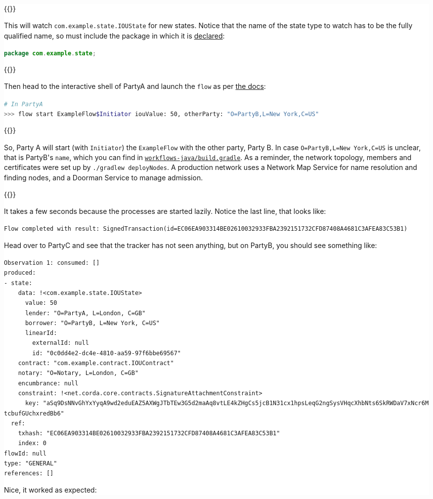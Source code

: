 {{<ExpansionPanel title="About this command">}}

This will watch `com.example.state.IOUState` for new states. Notice that the name of the state type to watch has to be the fully qualified name, so must include the package in which it is [declared](https://github.com/corda/samples-java/blob/a61e2cc9910d7d5de83122bf7d36fd071796a7c3/Basic/cordapp-example/contracts-java/src/main/java/com/example/state/IOUState.java#L1):

```java
package com.example.state;
```

{{</ExpansionPanel>}}

Then head to the interactive shell of PartyA and launch the `flow` as per [the docs](https://docs.corda.net/docs/corda-os/4.4/tutorial-cordapp.html#creating-an-iou-via-the-interactive-shell):

```bash
# In PartyA
>>> flow start ExampleFlow$Initiator iouValue: 50, otherParty: "O=PartyB,L=New York,C=US"
```

{{<ExpansionPanel title="About this command">}}

So, Party A will start (with `Initiator`) the `ExampleFlow` with the other party, Party B. In case `O=PartyB,L=New York,C=US` is unclear, that is PartyB's `name`, which you can find in [`workflows-java/build.gradle`](https://github.com/corda/samples-java/blob/a61e2cc9910d7d5de83122bf7d36fd071796a7c3/Basic/cordapp-example/workflows-java/build.gradle#L97). As a reminder, the network topology, members and certificates were set up by `./gradlew deployNodes`. A production network uses a Network Map Service for name resolution and finding nodes, and a Doorman Service to manage admission.

{{</ExpansionPanel>}}

It takes a few seconds because the processes are started lazily. Notice the last line, that looks like:

```
Flow completed with result: SignedTransaction(id=EC06EA903314BE02610032933FBA2392151732CFD87408A4681C3AFEA83C53B1)
```
Head over to PartyC and see that the tracker has not seen anything, but on PartyB, you should see something like:

```
Observation 1: consumed: []
produced:
- state:
    data: !<com.example.state.IOUState>
      value: 50
      lender: "O=PartyA, L=London, C=GB"
      borrower: "O=PartyB, L=New York, C=US"
      linearId:
        externalId: null
        id: "0c0dd4e2-dc4e-4810-aa59-97f6bbe69567"
    contract: "com.example.contract.IOUContract"
    notary: "O=Notary, L=London, C=GB"
    encumbrance: null
    constraint: !<net.corda.core.contracts.SignatureAttachmentConstraint>
      key: "aSq9DsNNvGhYxYyqA9wd2eduEAZ5AXWgJTbTEw3G5d2maAq8vtLE4kZHgCs5jcB1N31cx1hpsLeqG2ngSysVHqcXhbNts6SkRWDaV7xNcr6MtcbufGUchxredBb6"
  ref:
    txhash: "EC06EA903314BE02610032933FBA2392151732CFD87408A4681C3AFEA83C53B1"
    index: 0
flowId: null
type: "GENERAL"
references: []
```
Nice, it worked as expected:
